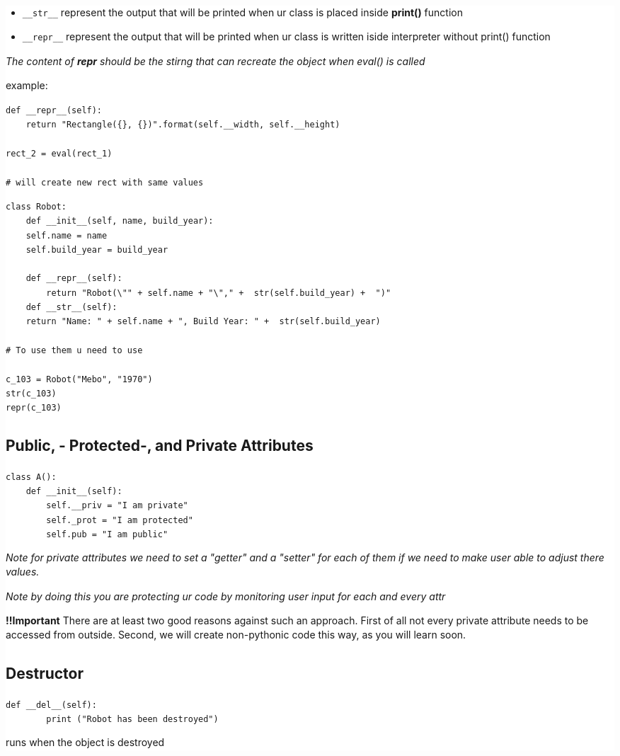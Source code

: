 - `__str__` represent the output that will be printed when ur class is placed inside __print()__ function

- `__repr__` represent the output that will be printed when ur class is written iside interpreter without print() function

*The content of __repr__ should be the stirng that can recreate the object when eval() is called*

example:
```
def __repr__(self):
	return "Rectangle({}, {})".format(self.__width, self.__height)

rect_2 = eval(rect_1)

# will create new rect with same values
```
```
class Robot:
    def __init__(self, name, build_year):
	self.name = name
	self.build_year = build_year

    def __repr__(self):
        return "Robot(\"" + self.name + "\"," +  str(self.build_year) +  ")"
    def __str__(self):
	return "Name: " + self.name + ", Build Year: " +  str(self.build_year)

# To use them u need to use

c_103 = Robot("Mebo", "1970")
str(c_103)
repr(c_103)
```

## Public, - Protected-, and Private Attributes
```
class A():
    def __init__(self):
        self.__priv = "I am private"
        self._prot = "I am protected"
        self.pub = "I am public"
```
*Note for private attributes we need to set a "getter" and a "setter" for each of them if we need to make user able to adjust there values.*

*Note by doing this you are protecting ur code by monitoring user input for each and every attr*

**!!Important**
There are at least two good reasons against such an approach. First of all not every private attribute needs to be accessed from outside. Second, we will create non-pythonic code this way, as you will learn soon.


## Destructor
```
def __del__(self):
        print ("Robot has been destroyed")
```
runs when the object is destroyed
